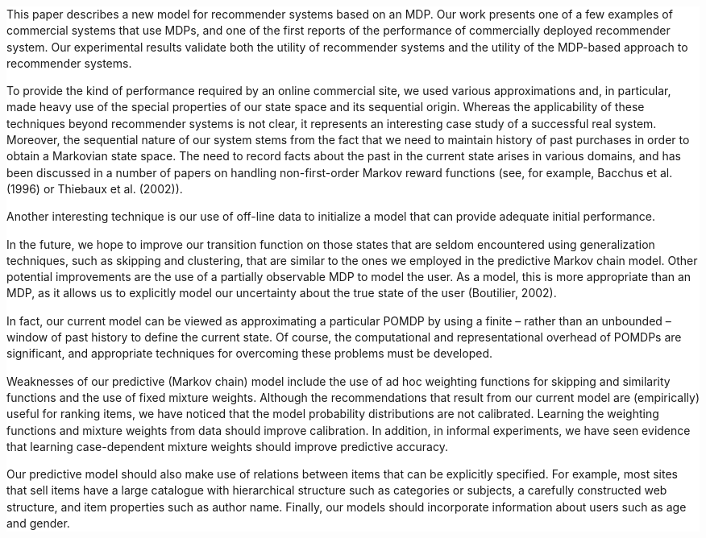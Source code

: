 This paper describes a new model for recommender systems based on an MDP. Our work presents one of a few examples of commercial systems that use MDPs, and one of the first reports of the performance of commercially deployed recommender system. Our experimental results validate both the utility of recommender systems and the utility of the MDP-based approach to recommender systems. 

To provide the kind of performance required by an online commercial site, we used various approximations and, in particular, made heavy use of the special properties of our state space and its sequential origin. Whereas the applicability of these techniques beyond recommender systems is not clear, it represents an interesting case study of a successful real system. Moreover, the sequential nature of our system stems from the fact that we need to maintain history of past purchases in order to obtain a Markovian state space. The need to record facts about the past in the current state arises in various domains, and has been discussed in a number of papers on handling non-first-order Markov reward functions (see, for example, Bacchus et al. (1996) or Thiebaux et al. (2002)). 

Another interesting technique is our use of off-line data to initialize a model that can provide adequate initial performance. 

In the future, we hope to improve our transition function on those states that are seldom encountered using generalization techniques, such as skipping and clustering, that are similar to the ones we employed in the predictive Markov chain model. Other potential improvements are the use of a partially observable MDP to model the user. As a model, this is more appropriate than an MDP, as it allows us to explicitly model our uncertainty about the true state of the user (Boutilier, 2002). 

In fact, our current model can be viewed as approximating a particular POMDP by using a finite – rather than an unbounded – window of past history to define the current state. Of course, the computational and representational overhead of POMDPs are significant, and appropriate techniques for overcoming these problems must be developed. 

Weaknesses of our predictive (Markov chain) model include the use of ad hoc weighting functions for skipping and similarity functions and the use of fixed mixture weights. Although the recommendations that result from our current model are (empirically) useful for ranking items, we have noticed that the model probability distributions are not calibrated. Learning the weighting functions and mixture weights from data should improve calibration. In addition, in informal experiments, we have seen evidence that learning case-dependent mixture weights should improve predictive accuracy. 

Our predictive model should also make use of relations between items that can be explicitly specified. For example, most sites that sell items have a large catalogue with hierarchical structure such as categories or subjects, a carefully constructed web structure, and item properties such as author name. Finally, our models should incorporate information about users such as age and gender.
